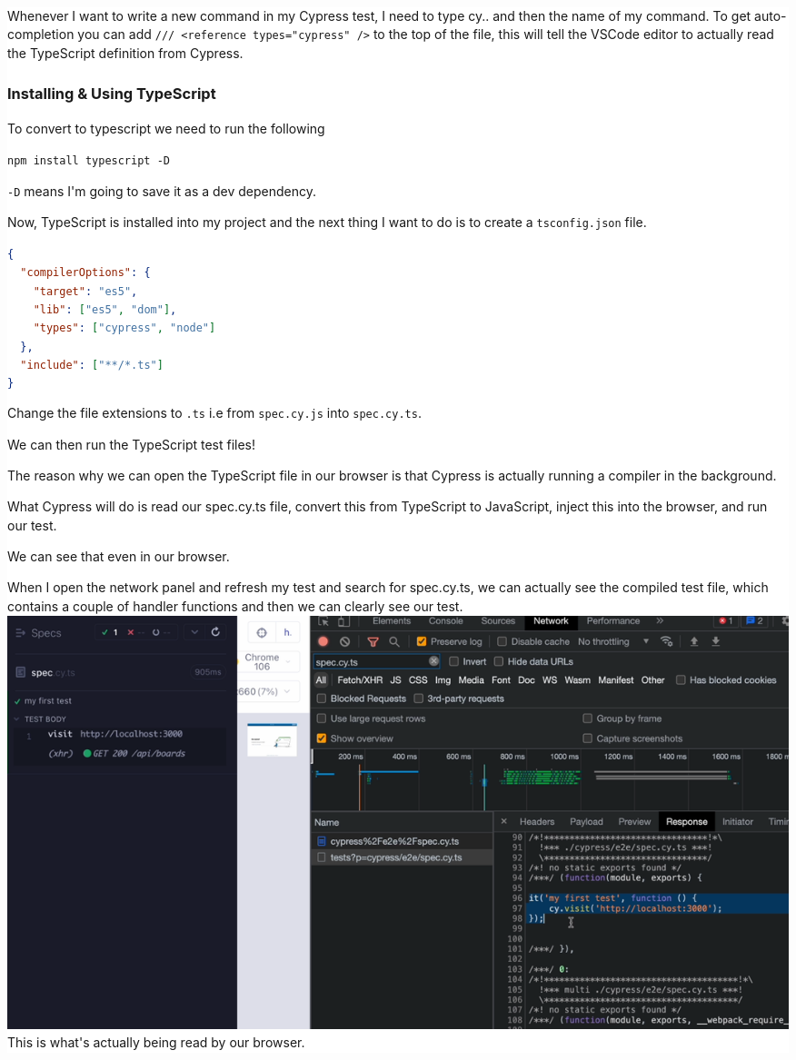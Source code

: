 Whenever I want to write a new command in my Cypress test, I need to type cy.. and then the name of my command.
To get auto-completion you can add `/// <reference types="cypress" />` to the top of the file, this will tell the VSCode editor to actually read the TypeScript definition from Cypress.
### Installing & Using TypeScript
To convert to typescript we need to run the following
``` shell
npm install typescript -D
```
`-D` means I'm going to save it as a dev dependency.

Now, TypeScript is installed into my project and the next thing I want to do is to create a `tsconfig.json` file.
``` json
{
  "compilerOptions": {
    "target": "es5",
    "lib": ["es5", "dom"],
    "types": ["cypress", "node"]
  },
  "include": ["**/*.ts"]
}
```

Change the file extensions to `.ts` i.e from `spec.cy.js` into `spec.cy.ts`.

We can then run the TypeScript test files!

The reason why we can open the TypeScript file in our browser is that Cypress is actually running a compiler in the background.

What Cypress will do is read our spec.cy.ts file, convert this from TypeScript to JavaScript, inject this into the browser, and run our test.

We can see that even in our browser.

When I open the network panel and refresh my test and search for spec.cy.ts, we can actually see the compiled test file, which contains a couple of handler functions and then we can clearly see our test.
![](assets/chapter3-img6.png)
This is what's actually being read by our browser.

